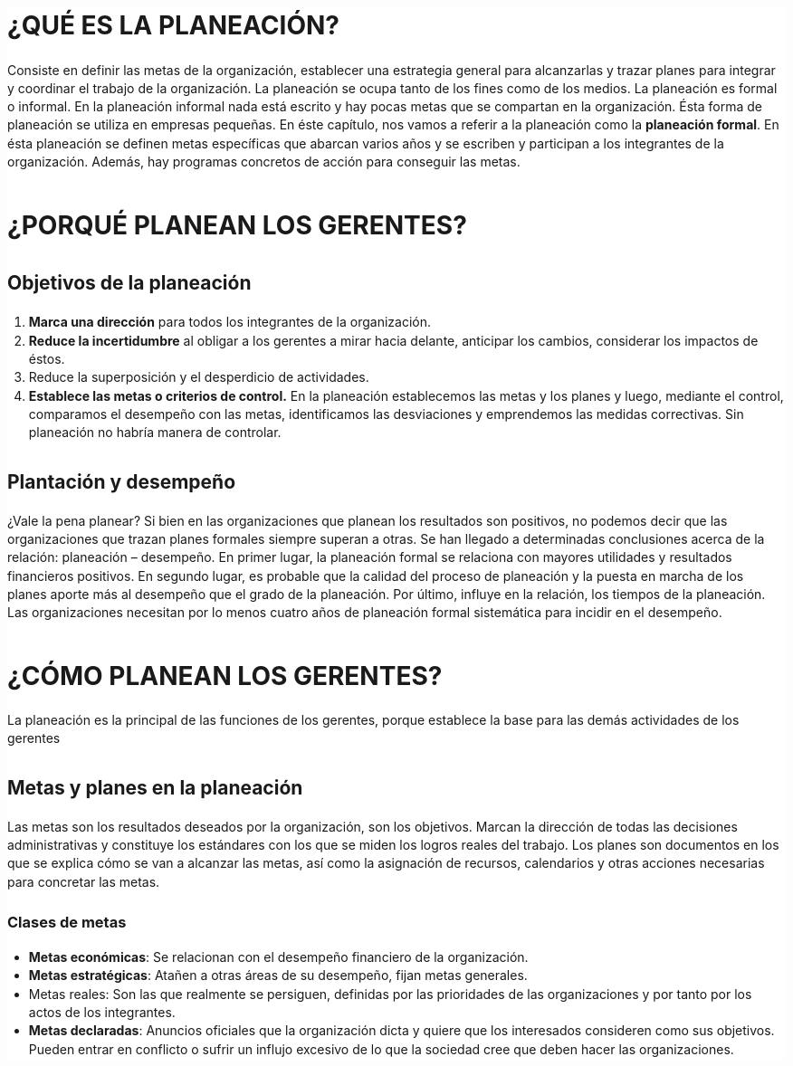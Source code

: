 # ¿QUÉ ES LA PLANEACIÓN?
Consiste en definir las metas de la organización, establecer una estrategia general para alcanzarlas y trazar planes para integrar y coordinar el trabajo de la organización. La planeación se ocupa tanto de los fines como de los medios.
La planeación es formal o informal. En la planeación informal nada está escrito y hay pocas metas que se compartan en la organización. Ésta forma de planeación se utiliza en empresas pequeñas. 
En éste capítulo, nos vamos a referir a la planeación como la **planeación formal**. En ésta planeación se definen metas específicas que abarcan varios años y se escriben y participan a los integrantes de la organización. Además, hay programas concretos de acción para conseguir las metas.

# ¿PORQUÉ PLANEAN LOS GERENTES?

## Objetivos de la planeación 

1) **Marca una dirección** para todos los integrantes de la organización. 
2) **Reduce la incertidumbre** al obligar a los gerentes a mirar hacia delante, anticipar los cambios, considerar los impactos de éstos. 
3) Reduce la superposición y el desperdicio de actividades.
4) **Establece las metas o criterios de control.** En la planeación establecemos las metas y los planes y luego, mediante el control, comparamos el desempeño con las metas, identificamos las desviaciones y emprendemos las medidas correctivas. Sin planeación no habría manera de controlar.

## Plantación y desempeño

¿Vale la pena planear? Si bien en las organizaciones que planean los resultados son positivos, no podemos decir que las organizaciones que trazan planes formales siempre superan a otras.
Se han llegado a determinadas conclusiones acerca de la relación: planeación – desempeño. En primer lugar, la planeación formal se relaciona con mayores utilidades y resultados financieros positivos. En segundo lugar, es probable que la calidad del proceso de planeación y la puesta en marcha de los planes aporte más al desempeño que el grado de la planeación. Por último, influye en la relación, los tiempos de la planeación. Las organizaciones necesitan por lo menos cuatro años de planeación formal sistemática para incidir en el desempeño.

# ¿CÓMO PLANEAN LOS GERENTES?

La planeación es la principal de las funciones de los gerentes, porque establece la base para las demás actividades de los gerentes

## Metas y planes en la planeación

Las metas son los resultados deseados por la organización, son los objetivos. Marcan la dirección de todas las decisiones administrativas y constituye los estándares con los que se miden los logros reales del trabajo.
Los planes son documentos en los que se explica cómo se van a alcanzar las metas, así como la asignación de recursos, calendarios y otras acciones necesarias para concretar las metas.

### Clases de metas
- **Metas económicas**: Se relacionan con el desempeño financiero de la organización.
- **Metas estratégicas**: Atañen a otras áreas de su desempeño, fijan metas generales. 
- Metas reales: Son las que realmente se persiguen, definidas por las prioridades de las organizaciones y por tanto por los actos de los integrantes.
- **Metas declaradas**: Anuncios oficiales que la organización dicta y quiere que los interesados consideren como sus objetivos. Pueden entrar en conflicto o sufrir un influjo excesivo de lo que la sociedad cree que deben hacer las organizaciones. 
